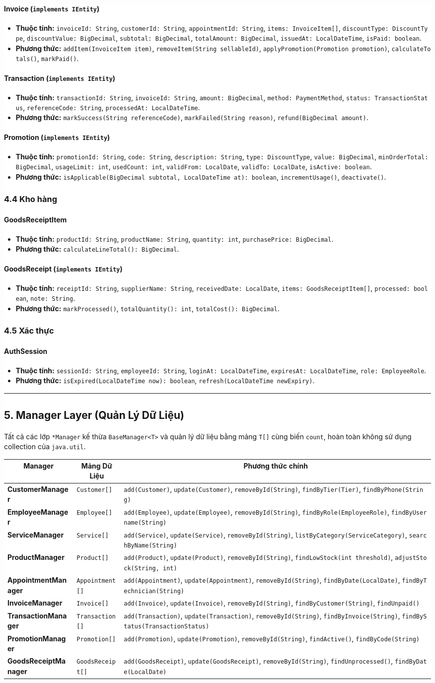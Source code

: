 #### Invoice (`implements IEntity`)
- **Thuộc tính:** `invoiceId: String`, `customerId: String`, `appointmentId: String`, `items: InvoiceItem[]`, `discountType: DiscountType`, `discountValue: BigDecimal`, `subtotal: BigDecimal`, `totalAmount: BigDecimal`, `issuedAt: LocalDateTime`, `isPaid: boolean`.
- **Phương thức:** `addItem(InvoiceItem item)`, `removeItem(String sellableId)`, `applyPromotion(Promotion promotion)`, `calculateTotals()`, `markPaid()`.

#### Transaction (`implements IEntity`)
- **Thuộc tính:** `transactionId: String`, `invoiceId: String`, `amount: BigDecimal`, `method: PaymentMethod`, `status: TransactionStatus`, `referenceCode: String`, `processedAt: LocalDateTime`.
- **Phương thức:** `markSuccess(String referenceCode)`, `markFailed(String reason)`, `refund(BigDecimal amount)`.

#### Promotion (`implements IEntity`)
- **Thuộc tính:** `promotionId: String`, `code: String`, `description: String`, `type: DiscountType`, `value: BigDecimal`, `minOrderTotal: BigDecimal`, `usageLimit: int`, `usedCount: int`, `validFrom: LocalDate`, `validTo: LocalDate`, `isActive: boolean`.
- **Phương thức:** `isApplicable(BigDecimal subtotal, LocalDateTime at): boolean`, `incrementUsage()`, `deactivate()`.

### 4.4 Kho hàng

#### GoodsReceiptItem
- **Thuộc tính:** `productId: String`, `productName: String`, `quantity: int`, `purchasePrice: BigDecimal`.
- **Phương thức:** `calculateLineTotal(): BigDecimal`.

#### GoodsReceipt (`implements IEntity`)
- **Thuộc tính:** `receiptId: String`, `supplierName: String`, `receivedDate: LocalDate`, `items: GoodsReceiptItem[]`, `processed: boolean`, `note: String`.
- **Phương thức:** `markProcessed()`, `totalQuantity(): int`, `totalCost(): BigDecimal`.

### 4.5 Xác thực

#### AuthSession
- **Thuộc tính:** `sessionId: String`, `employeeId: String`, `loginAt: LocalDateTime`, `expiresAt: LocalDateTime`, `role: EmployeeRole`.
- **Phương thức:** `isExpired(LocalDateTime now): boolean`, `refresh(LocalDateTime newExpiry)`.

---

## 5. Manager Layer (Quản Lý Dữ Liệu)

Tất cả các lớp `*Manager` kế thừa `BaseManager<T>` và quản lý dữ liệu bằng mảng `T[]` cùng biến `count`, hoàn toàn không sử dụng collection của `java.util`.

| Manager | Mảng Dữ Liệu | Phương thức chính |
|---|---|---|
| **CustomerManager** | `Customer[]` | `add(Customer)`, `update(Customer)`, `removeById(String)`, `findByTier(Tier)`, `findByPhone(String)` |
| **EmployeeManager** | `Employee[]` | `add(Employee)`, `update(Employee)`, `removeById(String)`, `findByRole(EmployeeRole)`, `findByUsername(String)` |
| **ServiceManager** | `Service[]` | `add(Service)`, `update(Service)`, `removeById(String)`, `listByCategory(ServiceCategory)`, `searchByName(String)` |
| **ProductManager** | `Product[]` | `add(Product)`, `update(Product)`, `removeById(String)`, `findLowStock(int threshold)`, `adjustStock(String, int)` |
| **AppointmentManager** | `Appointment[]` | `add(Appointment)`, `update(Appointment)`, `removeById(String)`, `findByDate(LocalDate)`, `findByTechnician(String)` |
| **InvoiceManager** | `Invoice[]` | `add(Invoice)`, `update(Invoice)`, `removeById(String)`, `findByCustomer(String)`, `findUnpaid()` |
| **TransactionManager** | `Transaction[]` | `add(Transaction)`, `update(Transaction)`, `removeById(String)`, `findByInvoice(String)`, `findByStatus(TransactionStatus)` |
| **PromotionManager** | `Promotion[]` | `add(Promotion)`, `update(Promotion)`, `removeById(String)`, `findActive()`, `findByCode(String)` |
| **GoodsReceiptManager** | `GoodsReceipt[]` | `add(GoodsReceipt)`, `update(GoodsReceipt)`, `removeById(String)`, `findUnprocessed()`, `findByDate(LocalDate)` |
